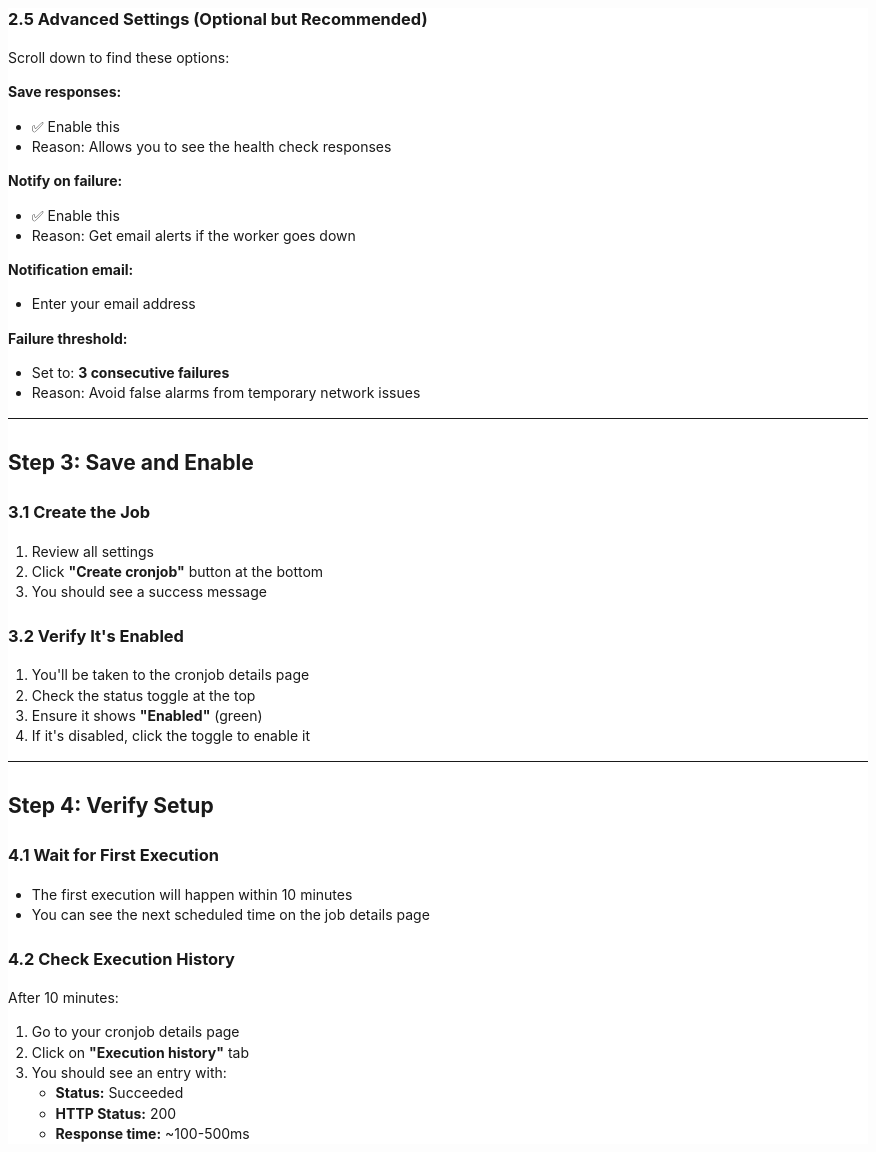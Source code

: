 ### 2.5 Advanced Settings (Optional but Recommended)

Scroll down to find these options:

**Save responses:**
- ✅ Enable this
- Reason: Allows you to see the health check responses

**Notify on failure:**
- ✅ Enable this
- Reason: Get email alerts if the worker goes down

**Notification email:**
- Enter your email address

**Failure threshold:**
- Set to: **3 consecutive failures**
- Reason: Avoid false alarms from temporary network issues

---

## Step 3: Save and Enable

### 3.1 Create the Job

1. Review all settings
2. Click **"Create cronjob"** button at the bottom
3. You should see a success message

### 3.2 Verify It's Enabled

1. You'll be taken to the cronjob details page
2. Check the status toggle at the top
3. Ensure it shows **"Enabled"** (green)
4. If it's disabled, click the toggle to enable it

---

## Step 4: Verify Setup

### 4.1 Wait for First Execution

- The first execution will happen within 10 minutes
- You can see the next scheduled time on the job details page

### 4.2 Check Execution History

After 10 minutes:

1. Go to your cronjob details page
2. Click on **"Execution history"** tab
3. You should see an entry with:
   - **Status:** Succeeded
   - **HTTP Status:** 200
   - **Response time:** ~100-500ms

